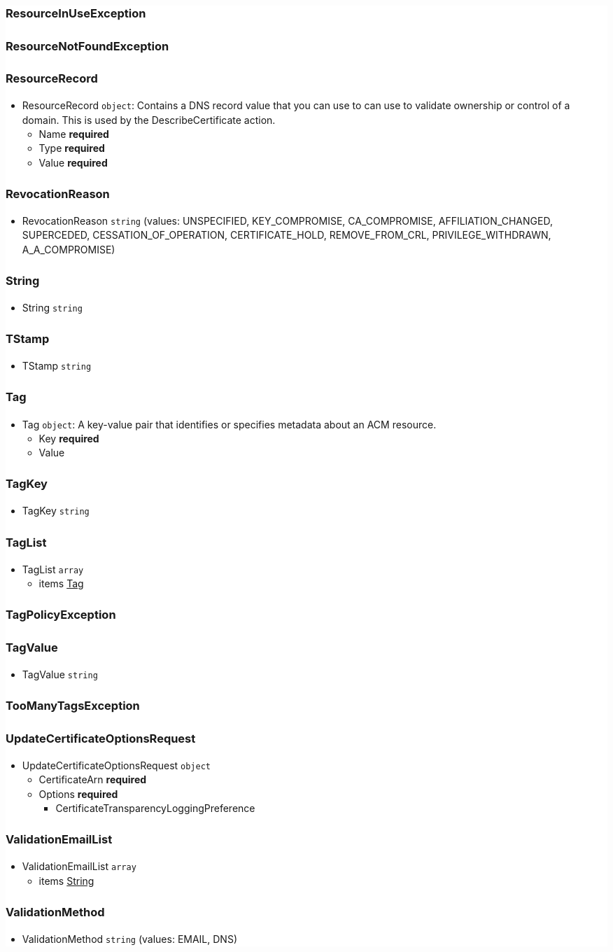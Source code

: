### ResourceInUseException


### ResourceNotFoundException


### ResourceRecord
* ResourceRecord `object`: Contains a DNS record value that you can use to can use to validate ownership or control of a domain. This is used by the <a>DescribeCertificate</a> action. 
  * Name **required**
  * Type **required**
  * Value **required**

### RevocationReason
* RevocationReason `string` (values: UNSPECIFIED, KEY_COMPROMISE, CA_COMPROMISE, AFFILIATION_CHANGED, SUPERCEDED, CESSATION_OF_OPERATION, CERTIFICATE_HOLD, REMOVE_FROM_CRL, PRIVILEGE_WITHDRAWN, A_A_COMPROMISE)

### String
* String `string`

### TStamp
* TStamp `string`

### Tag
* Tag `object`: A key-value pair that identifies or specifies metadata about an ACM resource.
  * Key **required**
  * Value

### TagKey
* TagKey `string`

### TagList
* TagList `array`
  * items [Tag](#tag)

### TagPolicyException


### TagValue
* TagValue `string`

### TooManyTagsException


### UpdateCertificateOptionsRequest
* UpdateCertificateOptionsRequest `object`
  * CertificateArn **required**
  * Options **required**
    * CertificateTransparencyLoggingPreference

### ValidationEmailList
* ValidationEmailList `array`
  * items [String](#string)

### ValidationMethod
* ValidationMethod `string` (values: EMAIL, DNS)


